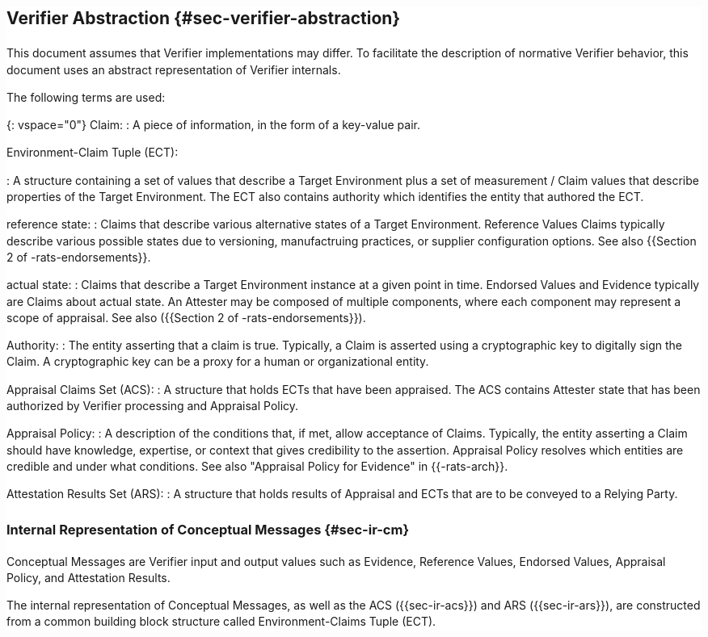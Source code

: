 ## Verifier Abstraction {#sec-verifier-abstraction}

This document assumes that Verifier implementations may differ.
To facilitate the description of normative Verifier behavior, this document uses an abstract representation of Verifier internals.

The following terms are used:

{: vspace="0"}
Claim:
: A piece of information, in the form of a key-value pair.

Environment-Claim Tuple (ECT):

: A structure containing a set of values that describe a Target Environment plus a set of measurement / Claim values that describe properties of the Target Environment.
The ECT also contains authority which identifies the entity that authored the ECT.

reference state:
: Claims that describe various alternative states of a Target Environment.  Reference Values Claims typically describe various possible states due to versioning, manufactruing practices, or supplier configuration options.  See also {{Section 2 of -rats-endorsements}}.

actual state:
: Claims that describe a Target Environment instance at a given point in time.  Endorsed Values and Evidence typically are Claims about actual state.  An Attester may be composed of multiple components, where each component may represent a scope of appraisal.
See also ({{Section 2 of -rats-endorsements}}).

Authority:
: The entity asserting that a claim is true.
Typically, a Claim is asserted using a cryptographic key to digitally sign the Claim. A cryptographic key can be a proxy for a human or organizational entity.

Appraisal Claims Set (ACS):
: A structure that holds ECTs that have been appraised.
The ACS contains Attester state that has been authorized by Verifier processing and Appraisal Policy.

Appraisal Policy:
: A description of the conditions that, if met, allow acceptance of Claims. Typically, the entity asserting a Claim should have knowledge, expertise, or context that gives credibility to the assertion. Appraisal Policy resolves which entities are credible and under what conditions.  See also "Appraisal Policy for Evidence" in {{-rats-arch}}.

Attestation Results Set (ARS):
: A structure that holds results of Appraisal and ECTs that are to be conveyed to a Relying Party.

### Internal Representation of Conceptual Messages {#sec-ir-cm}

Conceptual Messages are Verifier input and output values such as Evidence, Reference Values, Endorsed Values, Appraisal Policy, and Attestation Results.

The internal representation of Conceptual Messages, as well as the ACS ({{sec-ir-acs}}) and ARS ({{sec-ir-ars}}), are constructed from a common building block structure called Environment-Claims Tuple (ECT).
